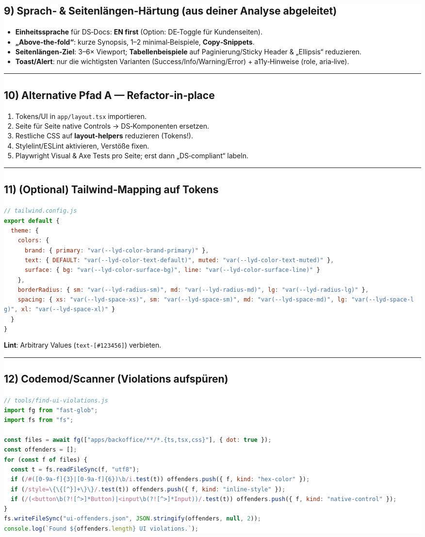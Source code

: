 ## 9) Sprach‑ & Seitenlängen‑Härtung (aus deiner Analyse abgeleitet)

- **Einheitssprache** für DS‑Docs: **EN first** (Option: DE‑Toggle für Kundenseiten).  
- **„Above‑the‑fold“**: kurze Synopsis, 1–2 minimal‑Beispiele, **Copy‑Snippets**.  
- **Seitenlängen‑Ziel**: 3–6× Viewport; **Tabellenbeispiele** auf Paginierung/Sticky Header & „Ellipsis“ reduzieren.  
- **Toast/Alert**: nur die wichtigsten Varianten (Success/Info/Warning/Error) + a11y‑Hinweise (role, aria‑live).

---

## 10) Alternative Pfad A — Refactor‑in‑place

1) Tokens/UI in `app/layout.tsx` importieren.  
2) Seite für Seite native Controls → DS‑Komponenten ersetzen.  
3) Restliche CSS auf **layout‑helpers** reduzieren (Tokens!).  
4) Stylelint/ESLint aktivieren, Verstöße fixen.  
5) Playwright Visual & Axe Tests pro Seite; erst dann „DS‑compliant“ labeln.

---

## 11) (Optional) Tailwind‑Mapping auf Tokens

```js
// tailwind.config.js
export default {
  theme: {
    colors: {
      brand: { primary: "var(--lyd-color-brand-primary)" },
      text: { DEFAULT: "var(--lyd-color-text-default)", muted: "var(--lyd-color-text-muted)" },
      surface: { bg: "var(--lyd-color-surface-bg)", line: "var(--lyd-color-surface-line)" }
    },
    borderRadius: { sm: "var(--lyd-radius-sm)", md: "var(--lyd-radius-md)", lg: "var(--lyd-radius-lg)" },
    spacing: { xs: "var(--lyd-space-xs)", sm: "var(--lyd-space-sm)", md: "var(--lyd-space-md)", lg: "var(--lyd-space-lg)", xl: "var(--lyd-space-xl)" }
  }
}
```

**Lint**: Arbitrary Values (`text-[#123456]`) verbieten.

---

## 12) Codemod/Scanner (Violations aufspüren)

```js
// tools/find-ui-violations.js
import fg from "fast-glob";
import fs from "fs";

const files = await fg(["apps/backoffice/**/*.{ts,tsx,css}"], { dot: true });
const offenders = [];
for (const f of files) {
  const t = fs.readFileSync(f, "utf8");
  if (/#([0-9a-f]{3}|[0-9a-f]{6})\b/i.test(t)) offenders.push({ f, kind: "hex-color" });
  if (/style=\{\{[^}]+\}\}/.test(t)) offenders.push({ f, kind: "inline-style" });
  if (/(<button\b(?![^>]*Button)|<input\b(?![^>]*Input))/.test(t)) offenders.push({ f, kind: "native-control" });
}
fs.writeFileSync("ui-offenders.json", JSON.stringify(offenders, null, 2));
console.log(`Found ${offenders.length} UI violations.`);
```
